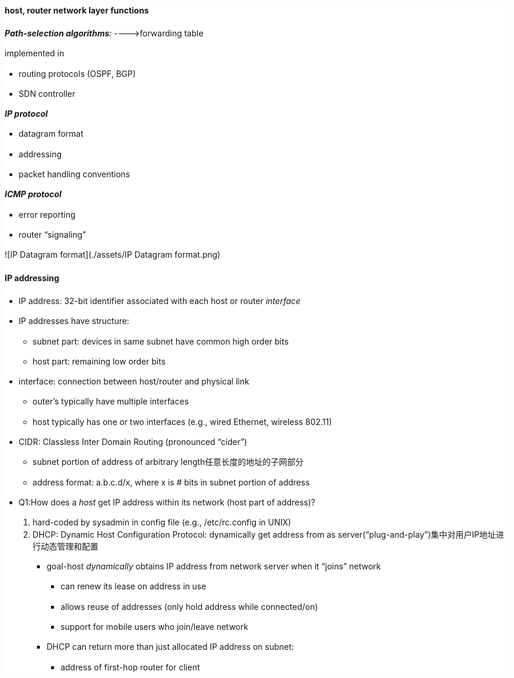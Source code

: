 #### host, router network layer functions

***Path-selection algorithms**:* ---->forwarding table

implemented in 

- routing protocols (OSPF, BGP)

- SDN controller

***IP protocol***

- datagram format

- addressing

- packet handling conventions

***ICMP protocol***

- error reporting

- router “signaling”

![IP Datagram format](./assets/IP Datagram format.png)

#### IP addressing

- IP address: 32-bit identifier associated with each host or router *interface* 

- IP addresses have structure: 

  - subnet part: devices in same subnet have common high order bits

  - host part: remaining low order bits 

- interface: connection between host/router and physical link

  - outer’s typically have multiple interfaces

  - host typically has one or two interfaces (e.g., wired Ethernet, wireless 802.11)

- CIDR: Classless Inter Domain Routing (pronounced “cider”)

  - subnet portion of address of arbitrary length任意长度的地址的子网部分

  - address format: a.b.c.d/x, where x is # bits in subnet portion of address
- Q1:How does a *host* get IP address within its network (host part of address)?

  1. hard-coded by sysadmin in config file (e.g., /etc/rc.config in UNIX)
  2. DHCP: Dynamic Host Configuration Protocol: dynamically get address from as server(“plug-and-play”)集中对用户IP地址进行动态管理和配置
     - goal-host *dynamically* obtains IP address from network server when it “joins” network

       - can renew its lease on address in use

       - allows reuse of addresses (only hold address while connected/on)

       - support for mobile users who join/leave network

     - DHCP can return more than just allocated IP address on subnet:

       - address of first-hop router for client
